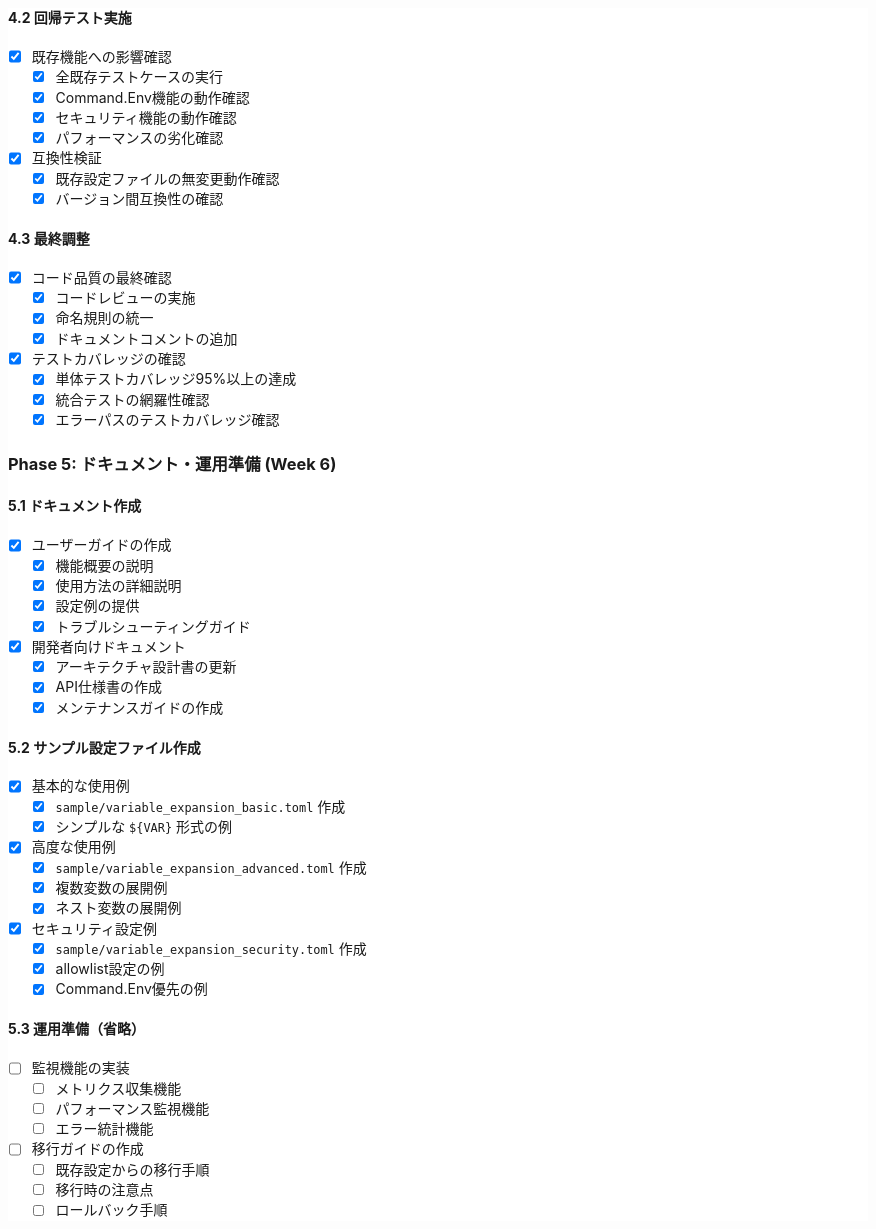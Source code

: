 #### 4.2 回帰テスト実施
- [x] 既存機能への影響確認
  - [x] 全既存テストケースの実行
  - [x] Command.Env機能の動作確認
  - [x] セキュリティ機能の動作確認
  - [x] パフォーマンスの劣化確認
- [x] 互換性検証
  - [x] 既存設定ファイルの無変更動作確認
  - [x] バージョン間互換性の確認

#### 4.3 最終調整
- [x] コード品質の最終確認
  - [x] コードレビューの実施
  - [x] 命名規則の統一
  - [x] ドキュメントコメントの追加
- [x] テストカバレッジの確認
  - [x] 単体テストカバレッジ95%以上の達成
  - [x] 統合テストの網羅性確認
  - [x] エラーパスのテストカバレッジ確認

### Phase 5: ドキュメント・運用準備 (Week 6)

#### 5.1 ドキュメント作成
- [x] ユーザーガイドの作成
  - [x] 機能概要の説明
  - [x] 使用方法の詳細説明
  - [x] 設定例の提供
  - [x] トラブルシューティングガイド
- [x] 開発者向けドキュメント
  - [x] アーキテクチャ設計書の更新
  - [x] API仕様書の作成
  - [x] メンテナンスガイドの作成

#### 5.2 サンプル設定ファイル作成
- [x] 基本的な使用例
  - [x] `sample/variable_expansion_basic.toml` 作成
  - [x] シンプルな `${VAR}` 形式の例
- [x] 高度な使用例
  - [x] `sample/variable_expansion_advanced.toml` 作成
  - [x] 複数変数の展開例
  - [x] ネスト変数の展開例
- [x] セキュリティ設定例
  - [x] `sample/variable_expansion_security.toml` 作成
  - [x] allowlist設定の例
  - [x] Command.Env優先の例

#### 5.3 運用準備（省略）
- [ ] 監視機能の実装
  - [ ] メトリクス収集機能
  - [ ] パフォーマンス監視機能
  - [ ] エラー統計機能
- [ ] 移行ガイドの作成
  - [ ] 既存設定からの移行手順
  - [ ] 移行時の注意点
  - [ ] ロールバック手順
